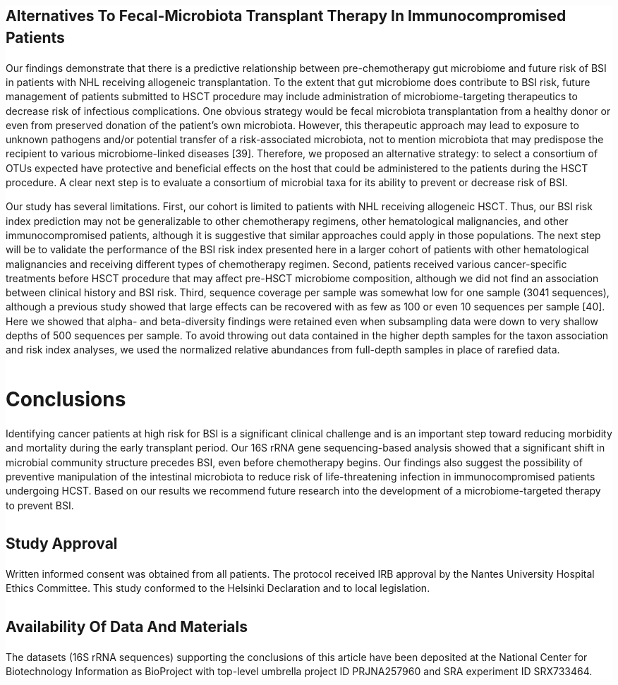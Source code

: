## Alternatives To Fecal-Microbiota Transplant Therapy In Immunocompromised Patients

Our findings demonstrate that there is a predictive relationship between pre-chemotherapy gut microbiome and future risk of BSI in patients with NHL receiving allogeneic transplantation. To the extent that gut microbiome does contribute to BSI risk, future management of patients submitted to HSCT procedure may include administration of microbiome-targeting therapeutics to decrease risk of infectious complications. One obvious strategy would be fecal microbiota transplantation from a healthy donor or even from preserved donation of the patient’s own microbiota. However, this therapeutic approach may lead to exposure to unknown pathogens and/or potential transfer of a risk-associated microbiota, not to mention microbiota that may predispose the recipient to various microbiome-linked diseases [39]. Therefore, we proposed an alternative strategy: to select a consortium of OTUs expected have protective and beneficial effects on the host that could be administered to the patients during the HSCT procedure. A clear next step is to evaluate a consortium of microbial taxa for its ability to prevent or decrease risk of BSI.

Our study has several limitations. First, our cohort is limited to patients with NHL receiving allogeneic HSCT. Thus, our BSI risk index prediction may not be generalizable to other chemotherapy regimens, other hematological malignancies, and other immunocompromised patients, although it is suggestive that similar approaches could apply in those populations. The next step will be to validate the performance of the BSI risk index presented here in a larger cohort of patients with other hematological malignancies and receiving different types of chemotherapy regimen. Second, patients received various cancer-specific treatments before HSCT procedure that may affect pre-HSCT microbiome composition, although we did not find an association between clinical history and BSI risk. Third, sequence coverage per sample was somewhat low for one sample (3041 sequences), although a previous study showed that large effects can be recovered with as few as 100 or even 10 sequences per sample [40]. Here we showed that alpha- and beta-diversity findings were retained even when subsampling data were down to very shallow depths of 500 sequences per sample. To avoid throwing out data contained in the higher depth samples for the taxon association and risk index analyses, we used the normalized relative abundances from full-depth samples in place of rarefied data.

# Conclusions

Identifying cancer patients at high risk for BSI is a significant clinical challenge and is an important step toward reducing morbidity and mortality during the early transplant period. Our 16S rRNA gene sequencing-based analysis showed that a significant shift in microbial community structure precedes BSI, even before chemotherapy begins. Our findings also suggest the possibility of preventive manipulation of the intestinal microbiota to reduce risk of life-threatening infection in immunocompromised patients undergoing HCST. Based on our results we recommend future research into the development of a microbiome-targeted therapy to prevent BSI.

## Study Approval

Written informed consent was obtained from all patients. The protocol received IRB approval by the Nantes University Hospital Ethics Committee. This study conformed to the Helsinki Declaration and to local legislation.

## Availability Of Data And Materials

The datasets (16S rRNA sequences) supporting the conclusions of this article have been deposited at the National Center for Biotechnology Information as BioProject with top-level umbrella project ID PRJNA257960 and SRA experiment ID SRX733464.

